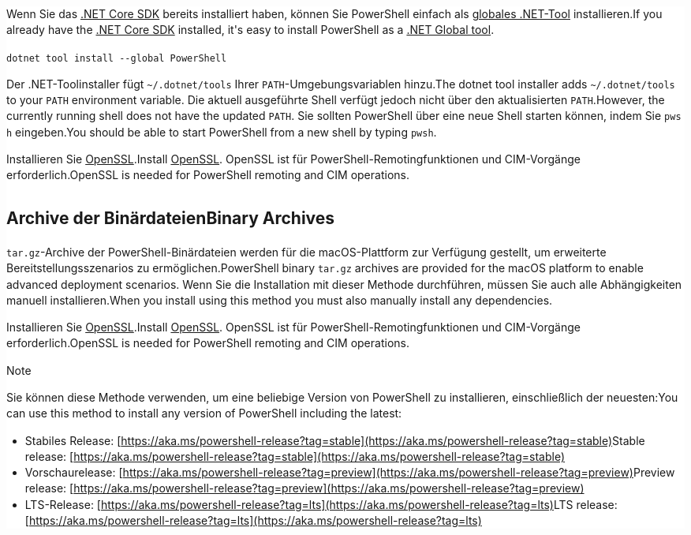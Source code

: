 <span data-ttu-id="40b57-144">Wenn Sie das [.NET Core SDK](/dotnet/core/sdk) bereits installiert haben, können Sie PowerShell einfach als [globales .NET-Tool](/dotnet/core/tools/global-tools) installieren.</span><span class="sxs-lookup"><span data-stu-id="40b57-144">If you already have the [.NET Core SDK](/dotnet/core/sdk) installed, it's easy to install PowerShell as a [.NET Global tool](/dotnet/core/tools/global-tools).</span></span>

```
dotnet tool install --global PowerShell
```

<span data-ttu-id="40b57-145">Der .NET-Toolinstaller fügt `~/.dotnet/tools` Ihrer `PATH`-Umgebungsvariablen hinzu.</span><span class="sxs-lookup"><span data-stu-id="40b57-145">The dotnet tool installer adds `~/.dotnet/tools` to your `PATH` environment variable.</span></span> <span data-ttu-id="40b57-146">Die aktuell ausgeführte Shell verfügt jedoch nicht über den aktualisierten `PATH`.</span><span class="sxs-lookup"><span data-stu-id="40b57-146">However, the currently running shell does not have the updated `PATH`.</span></span> <span data-ttu-id="40b57-147">Sie sollten PowerShell über eine neue Shell starten können, indem Sie `pwsh` eingeben.</span><span class="sxs-lookup"><span data-stu-id="40b57-147">You should be able to start PowerShell from a new shell by typing `pwsh`.</span></span>

<span data-ttu-id="40b57-148">Installieren Sie [OpenSSL](#installing-dependencies).</span><span class="sxs-lookup"><span data-stu-id="40b57-148">Install [OpenSSL](#installing-dependencies).</span></span> <span data-ttu-id="40b57-149">OpenSSL ist für PowerShell-Remotingfunktionen und CIM-Vorgänge erforderlich.</span><span class="sxs-lookup"><span data-stu-id="40b57-149">OpenSSL is needed for PowerShell remoting and CIM operations.</span></span>

## <a name="binary-archives"></a><span data-ttu-id="40b57-150">Archive der Binärdateien</span><span class="sxs-lookup"><span data-stu-id="40b57-150">Binary Archives</span></span>

<span data-ttu-id="40b57-151">`tar.gz`-Archive der PowerShell-Binärdateien werden für die macOS-Plattform zur Verfügung gestellt, um erweiterte Bereitstellungsszenarios zu ermöglichen.</span><span class="sxs-lookup"><span data-stu-id="40b57-151">PowerShell binary `tar.gz` archives are provided for the macOS platform to enable advanced deployment scenarios.</span></span> <span data-ttu-id="40b57-152">Wenn Sie die Installation mit dieser Methode durchführen, müssen Sie auch alle Abhängigkeiten manuell installieren.</span><span class="sxs-lookup"><span data-stu-id="40b57-152">When you install using this method you must also manually install any dependencies.</span></span>

<span data-ttu-id="40b57-153">Installieren Sie [OpenSSL](#installing-dependencies).</span><span class="sxs-lookup"><span data-stu-id="40b57-153">Install [OpenSSL](#installing-dependencies).</span></span> <span data-ttu-id="40b57-154">OpenSSL ist für PowerShell-Remotingfunktionen und CIM-Vorgänge erforderlich.</span><span class="sxs-lookup"><span data-stu-id="40b57-154">OpenSSL is needed for PowerShell remoting and CIM operations.</span></span>

> [!NOTE]
> <span data-ttu-id="40b57-155">Sie können diese Methode verwenden, um eine beliebige Version von PowerShell zu installieren, einschließlich der neuesten:</span><span class="sxs-lookup"><span data-stu-id="40b57-155">You can use this method to install any version of PowerShell including the latest:</span></span>
> - <span data-ttu-id="40b57-156">Stabiles Release: [https://aka.ms/powershell-release?tag=stable](https://aka.ms/powershell-release?tag=stable)</span><span class="sxs-lookup"><span data-stu-id="40b57-156">Stable release: [https://aka.ms/powershell-release?tag=stable](https://aka.ms/powershell-release?tag=stable)</span></span>
> - <span data-ttu-id="40b57-157">Vorschaurelease: [https://aka.ms/powershell-release?tag=preview](https://aka.ms/powershell-release?tag=preview)</span><span class="sxs-lookup"><span data-stu-id="40b57-157">Preview release: [https://aka.ms/powershell-release?tag=preview](https://aka.ms/powershell-release?tag=preview)</span></span>
> - <span data-ttu-id="40b57-158">LTS-Release: [https://aka.ms/powershell-release?tag=lts](https://aka.ms/powershell-release?tag=lts)</span><span class="sxs-lookup"><span data-stu-id="40b57-158">LTS release: [https://aka.ms/powershell-release?tag=lts](https://aka.ms/powershell-release?tag=lts)</span></span>


[brew]: https://brew.sh/
[brew]: http://brew.sh/
[Cask]: https://github.com/Homebrew/homebrew-cask
[cask-versions]: https://github.com/Homebrew/homebrew-cask-versions
[GitHub]: https://github.com/Homebrew
[Freigaben]: https://aka.ms/powershell-release?tag=stable
[releases]: https://aka.ms/powershell-release?tag=stable
[xdg-bds]: https://specifications.freedesktop.org/basedir-spec/basedir-spec-latest.html